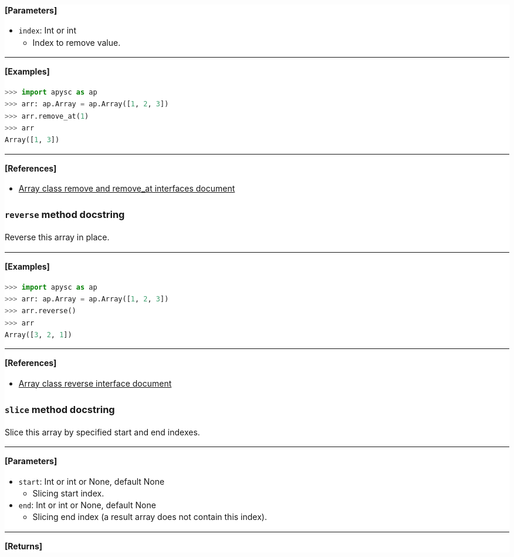 **[Parameters]**

- `index`: Int or int
  - Index to remove value.

<hr>

**[Examples]**

```py
>>> import apysc as ap
>>> arr: ap.Array = ap.Array([1, 2, 3])
>>> arr.remove_at(1)
>>> arr
Array([1, 3])
```

<hr>

**[References]**

- [Array class remove and remove_at interfaces document](https://simon-ritchie.github.io/apysc/en/array_remove_and_remove_at.html)

### `reverse` method docstring

Reverse this array in place.<hr>

**[Examples]**

```py
>>> import apysc as ap
>>> arr: ap.Array = ap.Array([1, 2, 3])
>>> arr.reverse()
>>> arr
Array([3, 2, 1])
```

<hr>

**[References]**

- [Array class reverse interface document](https://simon-ritchie.github.io/apysc/en/array_reverse.html)

### `slice` method docstring

Slice this array by specified start and end indexes.<hr>

**[Parameters]**

- `start`: Int or int or None, default None
  - Slicing start index.
- `end`: Int or int or None, default None
  - Slicing end index (a result array does not contain this index).

<hr>

**[Returns]**
